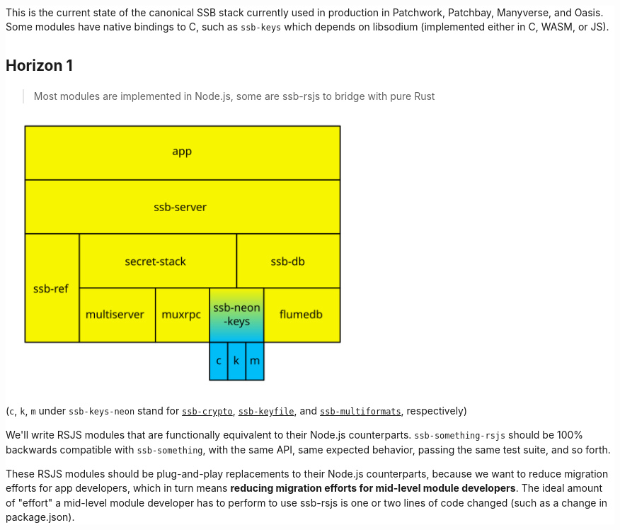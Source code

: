 This is the current state of the canonical SSB stack currently used in production in Patchwork, Patchbay, Manyverse, and Oasis. Some modules have native bindings to C, such as `ssb-keys` which depends on libsodium (implemented either in C, WASM, or JS).

## Horizon 1

> Most modules are implemented in Node.js, some are ssb-rsjs to bridge with pure Rust

<img src="images/horizon1.svg" width="500">

(`c`, `k`, `m` under `ssb-keys-neon` stand for [`ssb-crypto`](https://github.com/sunrise-choir/ssb-crypto/), [`ssb-keyfile`](https://github.com/sunrise-choir/ssb-keyfile), and [`ssb-multiformats`](https://github.com/sunrise-choir/ssb-multiformats/tree/master/src), respectively)

We'll write RSJS modules that are functionally equivalent to their Node.js counterparts. `ssb-something-rsjs` should be 100% backwards compatible with `ssb-something`, with the same API, same expected behavior, passing the same test suite, and so forth.

These RSJS modules should be plug-and-play replacements to their Node.js counterparts, because we want to reduce migration efforts for app developers, which in turn means **reducing migration efforts for mid-level module developers**. The ideal amount of "effort" a mid-level module developer has to perform to use ssb-rsjs is one or two lines of code changed (such as a change in package.json).
